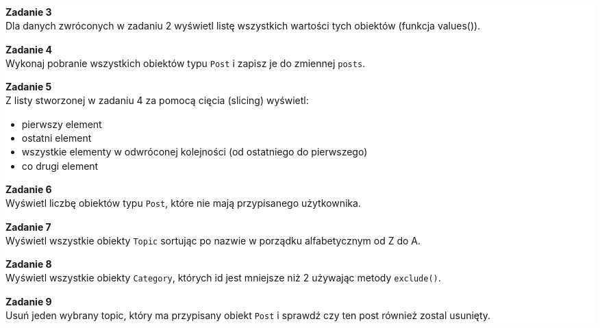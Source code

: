 **Zadanie 3**  
Dla danych zwróconych w zadaniu 2 wyświetl listę wszystkich wartości tych obiektów (funkcja values()).

**Zadanie 4**  
Wykonaj pobranie wszystkich obiektów typu `Post` i zapisz je do zmiennej `posts`.

**Zadanie 5**  
Z listy stworzonej w zadaniu 4 za pomocą cięcia (slicing) wyświetl:
* pierwszy element
* ostatni element
* wszystkie elementy w odwróconej kolejności (od ostatniego do pierwszego)
* co drugi element

**Zadanie 6**  
Wyświetl liczbę obiektów typu `Post`, które nie mają przypisanego użytkownika.

**Zadanie 7**  
Wyświetl wszystkie obiekty `Topic` sortując po nazwie w porządku alfabetycznym od Z do A.

**Zadanie 8**  
Wyświetl wszystkie obiekty `Category`, których id jest mniejsze niż 2 używając metody `exclude()`.

**Zadanie 9**  
Usuń jeden wybrany topic, który ma przypisany obiekt `Post` i sprawdź czy ten post również zostal usunięty.